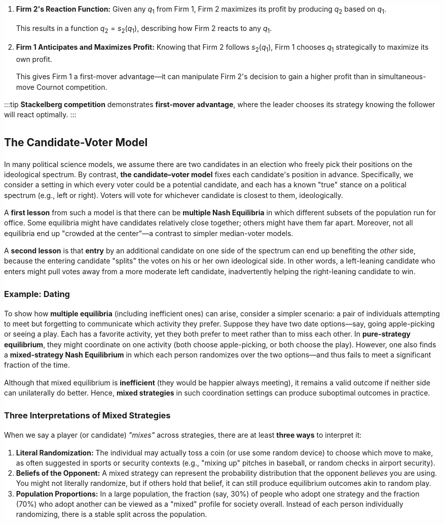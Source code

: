 1. **Firm 2's Reaction Function:** Given any $q_1$ from Firm 1, Firm 2 maximizes its profit by producing $q_2$ based on $q_1$.

   This results in a function $q_2 = s_2(q_1)$, describing how Firm 2 reacts to any $q_1$.

2. **Firm 1 Anticipates and Maximizes Profit:** Knowing that Firm 2 follows $s_2(q_1)$, Firm 1 chooses $q_1$ strategically to maximize its own profit.

   This gives Firm 1 a first-mover advantage—it can manipulate Firm 2's decision to gain a higher profit than in simultaneous-move Cournot competition.

:::tip
**Stackelberg competition** demonstrates **first-mover advantage**, where the leader chooses its strategy knowing the follower will react optimally.
:::

## The Candidate-Voter Model

In many political science models, we assume there are two candidates in an election who freely pick their positions on the ideological spectrum. By contrast, **the candidate–voter model** fixes each candidate's position in advance. Specifically, we consider a setting in which every voter could be a potential candidate, and each has a known "true" stance on a political spectrum (e.g., left or right). Voters will vote for whichever candidate is closest to them, ideologically.

A **first lesson** from such a model is that there can be **multiple Nash Equilibria** in which different subsets of the population run for office. Some equilibria might have candidates relatively close together; others might have them far apart. Moreover, not all equilibria end up "crowded at the center"—a contrast to simpler median-voter models.

A **second lesson** is that **entry** by an additional candidate on one side of the spectrum can end up benefiting the _other_ side, because the entering candidate "splits" the votes on his or her own ideological side. In other words, a left-leaning candidate who enters might pull votes away from a more moderate left candidate, inadvertently helping the right-leaning candidate to win.

### Example: Dating

To show how **multiple equilibria** (including inefficient ones) can arise, consider a simpler scenario: a pair of individuals attempting to meet but forgetting to communicate which activity they prefer. Suppose they have two date options—say, going apple-picking or seeing a play. Each has a favorite activity, yet they both prefer to meet rather than to miss each other. In **pure-strategy equilibrium**, they might coordinate on one activity (both choose apple-picking, or both choose the play). However, one also finds a **mixed-strategy Nash Equilibrium** in which each person randomizes over the two options—and thus fails to meet a significant fraction of the time.

Although that mixed equilibrium is **inefficient** (they would be happier always meeting), it remains a valid outcome if neither side can unilaterally do better. Hence, **mixed strategies** in such coordination settings can produce suboptimal outcomes in practice.

### Three Interpretations of Mixed Strategies

When we say a player (or candidate) _"mixes"_ across strategies, there are at least **three ways** to interpret it:

1. **Literal Randomization:** The individual may actually toss a coin (or use some random device) to choose which move to make, as often suggested in sports or security contexts (e.g., "mixing up" pitches in baseball, or random checks in airport security).
2. **Beliefs of the Opponent:** A mixed strategy can represent the probability distribution that the opponent _believes_ you are using. You might not literally randomize, but if others hold that belief, it can still produce equilibrium outcomes akin to random play.
3. **Population Proportions:** In a large population, the fraction (say, 30%) of people who adopt one strategy and the fraction (70%) who adopt another can be viewed as a "mixed" profile for society overall. Instead of each person individually randomizing, there is a stable split across the population.
